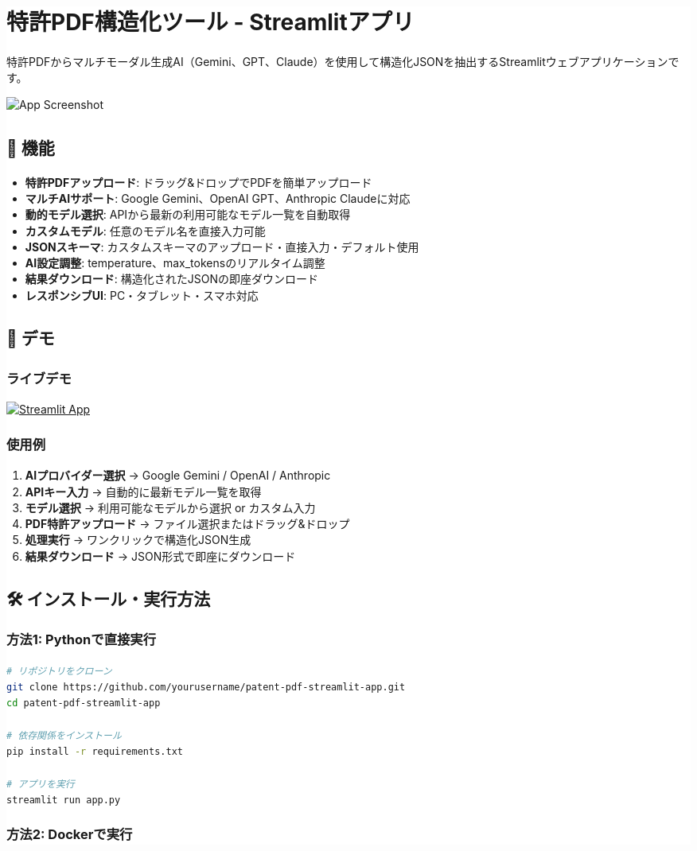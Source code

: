 # 特許PDF構造化ツール - Streamlitアプリ

特許PDFからマルチモーダル生成AI（Gemini、GPT、Claude）を使用して構造化JSONを抽出するStreamlitウェブアプリケーションです。

![App Screenshot](https://via.placeholder.com/800x400?text=Patent+PDF+Extractor+App)

## 🚀 機能

- **特許PDFアップロード**: ドラッグ&ドロップでPDFを簡単アップロード
- **マルチAIサポート**: Google Gemini、OpenAI GPT、Anthropic Claudeに対応
- **動的モデル選択**: APIから最新の利用可能なモデル一覧を自動取得
- **カスタムモデル**: 任意のモデル名を直接入力可能
- **JSONスキーマ**: カスタムスキーマのアップロード・直接入力・デフォルト使用
- **AI設定調整**: temperature、max_tokensのリアルタイム調整
- **結果ダウンロード**: 構造化されたJSONの即座ダウンロード
- **レスポンシブUI**: PC・タブレット・スマホ対応

## 🎥 デモ

### ライブデモ
[![Streamlit App](https://static.streamlit.io/badges/streamlit_badge_black_white.svg)](https://your-streamlit-app-url.streamlit.app)

### 使用例

1. **AIプロバイダー選択** → Google Gemini / OpenAI / Anthropic
2. **APIキー入力** → 自動的に最新モデル一覧を取得
3. **モデル選択** → 利用可能なモデルから選択 or カスタム入力
4. **PDF特許アップロード** → ファイル選択またはドラッグ&ドロップ
5. **処理実行** → ワンクリックで構造化JSON生成
6. **結果ダウンロード** → JSON形式で即座にダウンロード

## 🛠️ インストール・実行方法

### 方法1: Pythonで直接実行

```bash
# リポジトリをクローン
git clone https://github.com/yourusername/patent-pdf-streamlit-app.git
cd patent-pdf-streamlit-app

# 依存関係をインストール
pip install -r requirements.txt

# アプリを実行
streamlit run app.py
```

### 方法2: Dockerで実行
